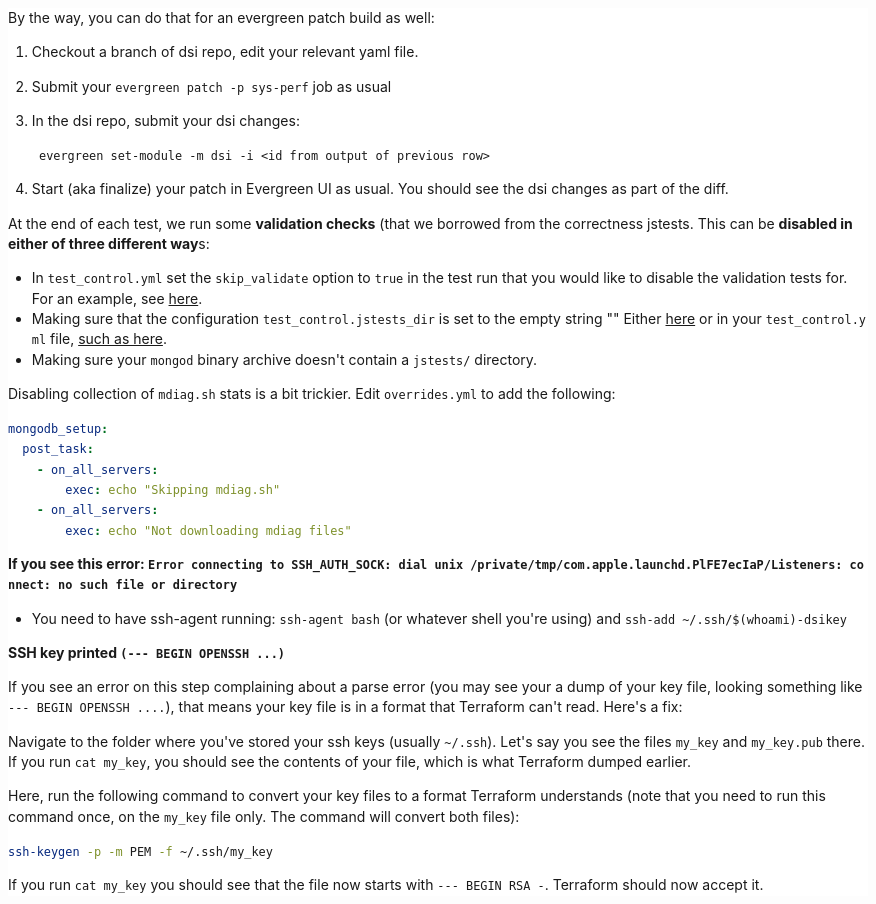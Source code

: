 By the way, you can do that for an evergreen patch build as well:

1.  Checkout a branch of dsi repo, edit your relevant yaml file.

2.  Submit your `evergreen patch -p sys-perf` job as usual

3.  In the dsi repo, submit your dsi changes:

         evergreen set-module -m dsi -i <id from output of previous row>

4.  Start (aka finalize) your patch in Evergreen UI as usual. You should see the dsi changes as part of the diff.

At the end of each test, we run some **validation checks** (that we borrowed from the correctness jstests. This can be **disabled in either of three different way**s:

-   In `test_control.yml` set the `skip_validate` option to `true` in the test run that you would like to disable the validation tests for. For an example, see [here].
-   Making sure that the configuration `test_control.jstests_dir` is set to the empty string "" Either [here][1] or in your `test_control.yml` file, [such as here].
-   Making sure your `mongod` binary archive doesn't contain a `jstests/` directory.

Disabling collection of `mdiag.sh` stats is a bit trickier. Edit `overrides.yml` to add the following:

```yaml
mongodb_setup:
  post_task:
    - on_all_servers:
        exec: echo "Skipping mdiag.sh"
    - on_all_servers:
        exec: echo "Not downloading mdiag files"
```

**If you see this error: `Error connecting to SSH_AUTH_SOCK: dial unix /private/tmp/com.apple.launchd.PlFE7ecIaP/Listeners: connect: no such file or directory`**

-   You need to have ssh-agent running: `ssh-agent bash` (or whatever shell you're using) and `ssh-add ~/.ssh/$(whoami)-dsikey`

**SSH key printed ``(--- BEGIN OPENSSH ...)``**

If you see an error on this step complaining about a parse error (you may see your a dump of your key file, looking something like `--- BEGIN OPENSSH ....`), that means your key file is in a format that Terraform can't read. Here's a fix:

Navigate to the folder where you've stored your ssh keys (usually `~/.ssh`). Let's say you see the files `my_key` and `my_key.pub` there. If you run `cat my_key`, you should see the contents of your file, which is what Terraform dumped earlier.

Here, run the following command to convert your key files to a format Terraform understands (note that you need to run this command once, on the `my_key` file only. The command will convert both files):

```sh
ssh-keygen -p -m PEM -f ~/.ssh/my_key
```

If you run `cat my_key` you should see that the file now starts with `--- BEGIN RSA -`. Terraform should now accept it.


  [AWS Credentials (AWS access key and secret key -- follow instructions at this link)]: https://wiki.corp.mongodb.com/display/DEVOPSP/AWS+entitlements+in+MANA
  [these instructions]: https://docs.aws.amazon.com/cli/latest/userguide/cli-chap-configure.html
  [SSH key]: https://www.ssh.com/ssh/keygen/
  [DSI]: https://github.com/10gen/dsi
  [Mongo]: https://github.com/mongodb/mongo
  [Workloads]: https://github.com/10gen/workloads
  [YCSB]: https://github.com/mongodb-labs/YCSB
  [Genny]: https://github.com/mongodb/genny
  [Linux]: https://releases.hashicorp.com/terraform/0.12.16/terraform_0.12.16_linux_amd64.zip
  [Mac OS X]: https://releases.hashicorp.com/terraform/0.12.16/terraform_0.12.16_darwin_amd64.zip
  [Other binaries and checksums]: https://releases.hashicorp.com/terraform/0.10.4/
  [signal processing repository]: https://github.com/10gen/signal-processing
  [here]: https://github.com/10gen/dsi/blob/5e742b8b26bd7d590c2f9ece0f4099ef128aa6a8/configurations/test_control/test_control.crud_workloads.yml#L43
  [1]: https://github.com/10gen/dsi/blob/8efe9a3db74161ff132870227e4337de2a14d9af/configurations/defaults.yml#L145
  [such as here]: https://github.com/10gen/dsi/blob/8efe9a3db74161ff132870227e4337de2a14d9af/configurations/test_control/test_control.initialsync-logkeeper.yml#L41